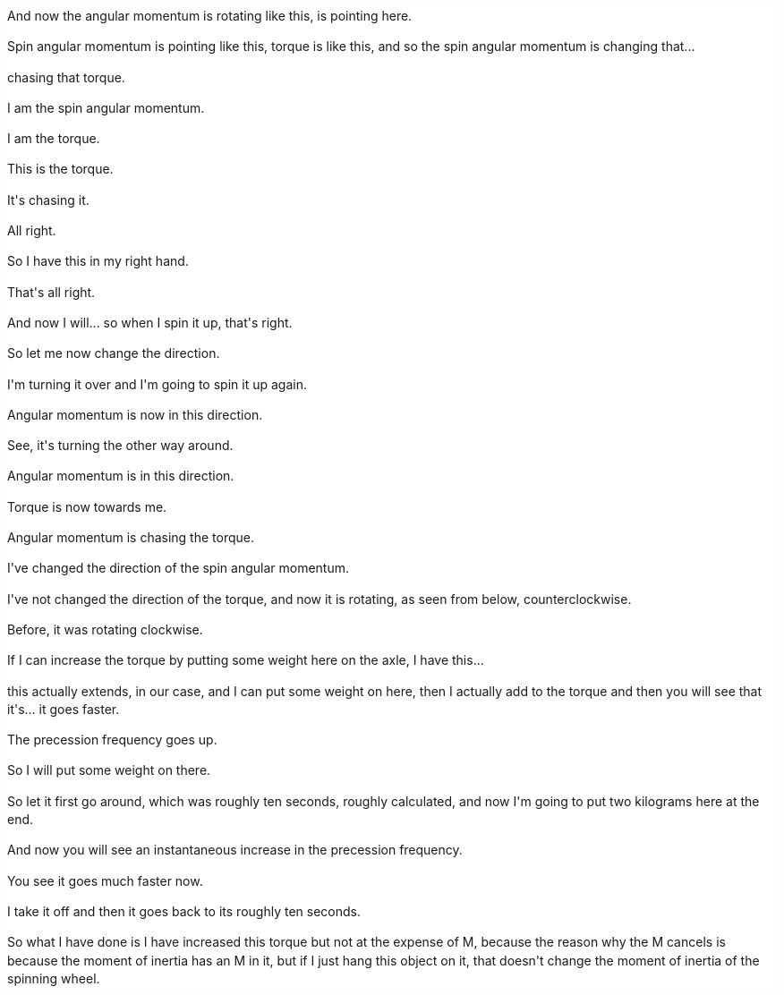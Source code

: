 And now the angular momentum is rotating like this, is pointing here.

Spin angular momentum is pointing like this, torque is like this, and so the spin angular momentum is changing that...

chasing that torque.

I am the spin angular momentum.

I am the torque.

This is the torque.

It's chasing it.

All right.

So I have this in my right hand.

That's all right.

And now I will... so when I spin it up, that's right.

So let me now change the direction.

I'm turning it over and I'm going to spin it up again.

Angular momentum is now in this direction.

See, it's turning the other way around.

Angular momentum is in this direction.

Torque is now towards me.

Angular momentum is chasing the torque.

I've changed the direction of the spin angular momentum.

I've not changed the direction of the torque, and now it is rotating, as seen from below, counterclockwise.

Before, it was rotating clockwise.

If I can increase the torque by putting some weight here on the axle, I have this...

this actually extends, in our case, and I can put some weight on here, then I actually add to the torque and then you will see that it's... it goes faster.

The precession frequency goes up.

So I will put some weight on there.

So let it first go around, which was roughly ten seconds, roughly calculated, and now I'm going to put two kilograms here at the end.

And now you will see an instantaneous increase in the precession frequency.

You see it goes much faster now.

I take it off and then it goes back to its roughly ten seconds.

So what I have done is I have increased this torque but not at the expense of M, because the reason why the M cancels is because the moment of inertia has an M in it, but if I just hang this object on it, that doesn't change the moment of inertia of the spinning wheel.
